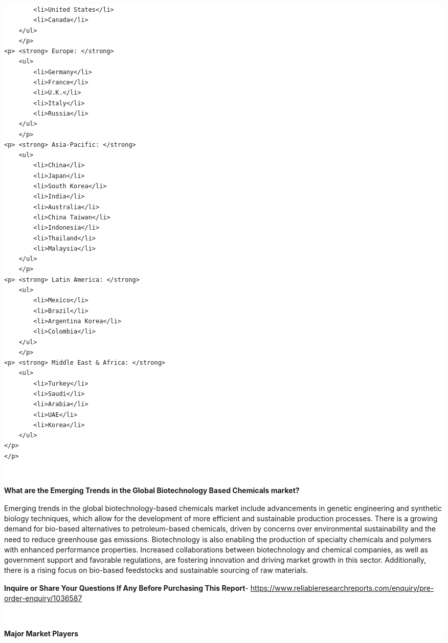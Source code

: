             <li>United States</li>
            <li>Canada</li>
        </ul>
        </p> 
    <p> <strong> Europe: </strong>
        <ul>
            <li>Germany</li>
            <li>France</li>
            <li>U.K.</li>
            <li>Italy</li>
            <li>Russia</li>
        </ul>
        </p> 
    <p> <strong> Asia-Pacific: </strong>
        <ul>
            <li>China</li>
            <li>Japan</li>
            <li>South Korea</li>
            <li>India</li>
            <li>Australia</li>
            <li>China Taiwan</li>
            <li>Indonesia</li>
            <li>Thailand</li>
            <li>Malaysia</li>
        </ul>
        </p> 
    <p> <strong> Latin America: </strong>
        <ul>
            <li>Mexico</li>
            <li>Brazil</li>
            <li>Argentina Korea</li>
            <li>Colombia</li>
        </ul>
        </p> 
    <p> <strong> Middle East & Africa: </strong>
        <ul>
            <li>Turkey</li>
            <li>Saudi</li>
            <li>Arabia</li>
            <li>UAE</li>
            <li>Korea</li>
        </ul>
    </p>
    </p>
<p>&nbsp;</p>
<p><strong>What are the Emerging Trends in the Global Biotechnology Based Chemicals market?</strong></p>
<p><p>Emerging trends in the global biotechnology-based chemicals market include advancements in genetic engineering and synthetic biology techniques, which allow for the development of more efficient and sustainable production processes. There is a growing demand for bio-based alternatives to petroleum-based chemicals, driven by concerns over environmental sustainability and the need to reduce greenhouse gas emissions. Biotechnology is also enabling the production of specialty chemicals and polymers with enhanced performance properties. Increased collaborations between biotechnology and chemical companies, as well as government support and favorable regulations, are fostering innovation and driving market growth in this sector. Additionally, there is a rising focus on bio-based feedstocks and sustainable sourcing of raw materials.</p></p>
<p><strong>Inquire or Share Your Questions If Any Before Purchasing This Report</strong>- <a href="https://www.reliableresearchreports.com/enquiry/pre-order-enquiry/1036587">https://www.reliableresearchreports.com/enquiry/pre-order-enquiry/1036587</a></p>
<p>&nbsp;</p>
<p><strong>Major Market Players</strong></p>